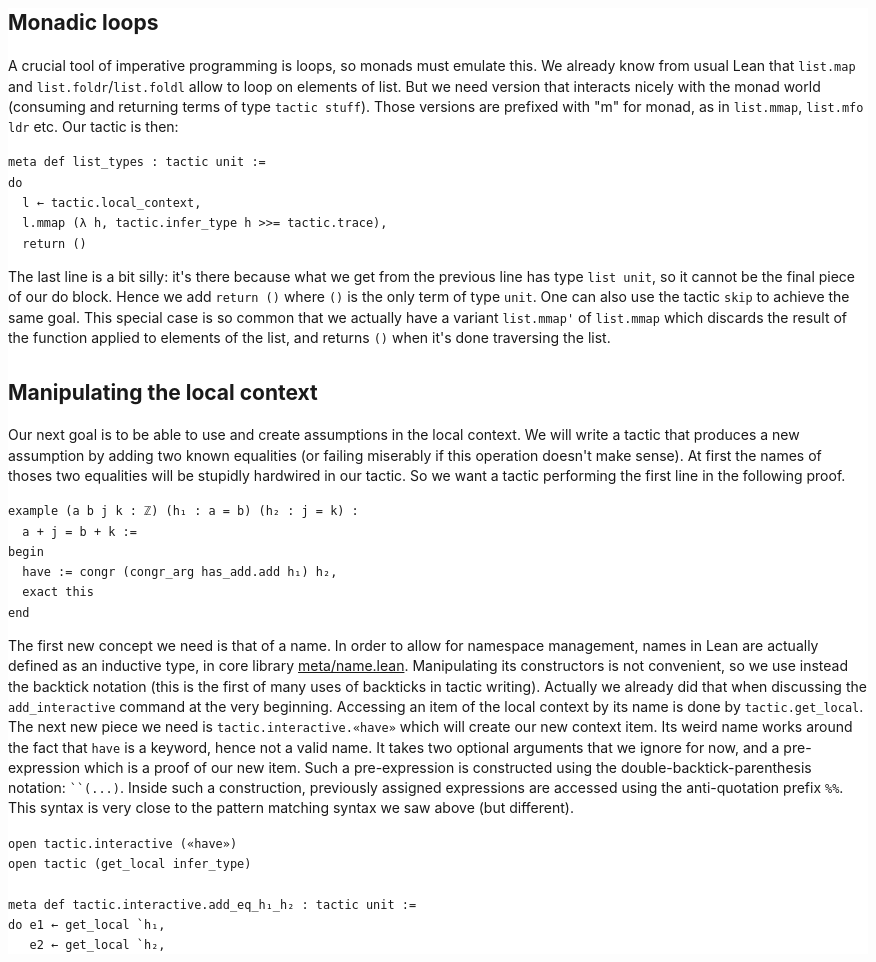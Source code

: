 ##  Monadic loops

A crucial tool of imperative programming is loops, so monads must
emulate this. We already know from usual Lean that `list.map` and
`list.foldr`/`list.foldl` allow to loop on elements of list. But we need
version that interacts nicely with the monad world (consuming and
returning terms of type `tactic stuff`). Those versions are prefixed with
"m" for monad, as in `list.mmap`, `list.mfoldr` etc. Our tactic is then:
```lean
meta def list_types : tactic unit :=
do
  l ← tactic.local_context,
  l.mmap (λ h, tactic.infer_type h >>= tactic.trace),
  return ()
```
The last line is a bit silly: it's there because what we get from the
previous line has type `list unit`, so it cannot be the final
piece of our do block. Hence we add `return ()` where `()` is the
only term of type `unit`. One can also use the tactic `skip` to achieve
the same goal. This special case is so common that we actually have a
variant `list.mmap'` of `list.mmap` which discards the result of
the function applied to elements of the list, and returns `()` when it's
done traversing the list.

## Manipulating the local context

Our next goal is to be able to use and create assumptions in the local context.
We will write a tactic that produces a new assumption by adding two known
equalities (or failing miserably if this operation doesn't make sense). At
first the names of thoses two equalities will be stupidly hardwired in our
tactic. So we want a tactic performing the first line in the following proof.
```lean
example (a b j k : ℤ) (h₁ : a = b) (h₂ : j = k) :
  a + j = b + k :=
begin
  have := congr (congr_arg has_add.add h₁) h₂,
  exact this
end
```

The first new concept we need is that of a name. In order to allow for
namespace management, names in Lean are actually defined as an inductive
type, in core library [meta/name.lean](https://github.com/leanprover-community/lean/blob/master/library/init/meta/name.lean). Manipulating its constructors is not
convenient, so we use instead the backtick notation (this is the first of
many uses of backticks in tactic writing). Actually we already did that when
discussing the `add_interactive` command at the very beginning. Accessing an
item of the local context by its name is done by `tactic.get_local`. The next
new piece we need is `tactic.interactive.«have»` which will create our new
context item. Its weird name works around the fact that `have` is a keyword,
hence not a valid name. It takes two optional arguments that we ignore for
now, and a pre-expression which is a proof of our new item. Such a
pre-expression is constructed using the double-backtick-parenthesis notation:
``` ``(...) ```. Inside such a construction, previously assigned expressions
are accessed using the anti-quotation prefix `%%`. This syntax is very close
to the pattern matching syntax we saw above (but different).

```lean
open tactic.interactive («have»)
open tactic (get_local infer_type)

meta def tactic.interactive.add_eq_h₁_h₂ : tactic unit :=
do e1 ← get_local `h₁,
   e2 ← get_local `h₂,
```